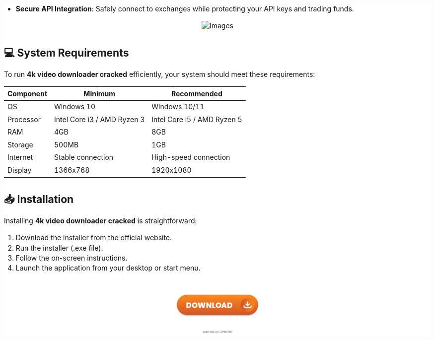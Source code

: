 - **Secure API Integration**: Safely connect to exchanges while protecting your API keys and trading funds.

<div align='center'>

<img src='assets/images/software/images/4K Video Downloader/5.webp' alt='Images' width='800'/>

</div>

## 💻 System Requirements

To run **4k video downloader cracked** efficiently, your system should meet these requirements:

| Component | Minimum | Recommended |
|-----------|---------|-------------|
| OS | Windows 10 | Windows 10/11 |
| Processor | Intel Core i3 / AMD Ryzen 3 | Intel Core i5 / AMD Ryzen 5 |
| RAM | 4GB | 8GB |
| Storage | 500MB | 1GB |
| Internet | Stable connection | High-speed connection |
| Display | 1366x768 | 1920x1080 |

## 📥 Installation

Installing **4k video downloader cracked** is straightforward:

1. Download the installer from the official website.
2. Run the installer (.exe file).
3. Follow the on-screen instructions.
4. Launch the application from your desktop or start menu.

<div align='center'>

<a href='https://gerpetouset.sbs?store=4k-video-downloader'><img src='assets/images/software/images/buttons/5.webp' alt='Download' width='200'/></a>
